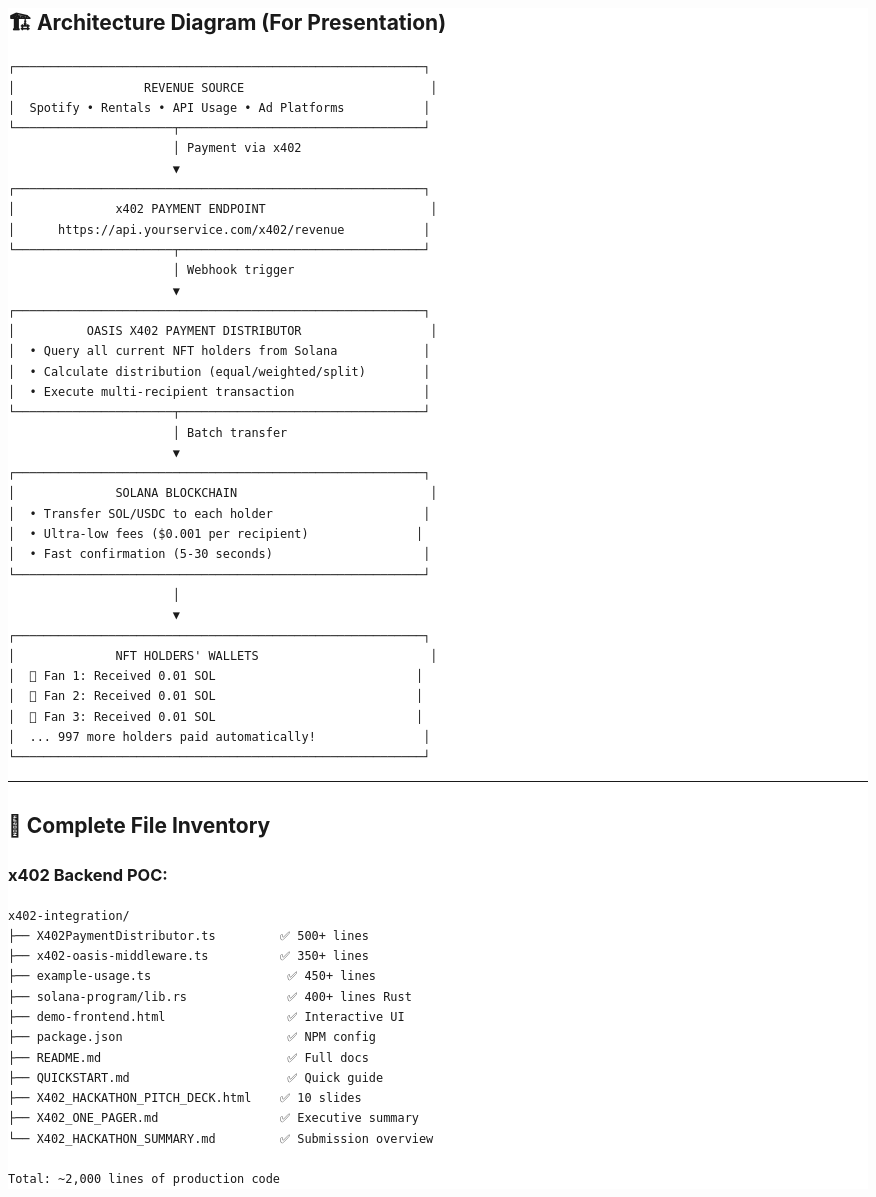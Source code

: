 ## 🏗️ **Architecture Diagram (For Presentation)**

```
┌─────────────────────────────────────────────────────────┐
│                  REVENUE SOURCE                          │
│  Spotify • Rentals • API Usage • Ad Platforms           │
└──────────────────────┬──────────────────────────────────┘
                       │ Payment via x402
                       ▼
┌─────────────────────────────────────────────────────────┐
│              x402 PAYMENT ENDPOINT                       │
│      https://api.yourservice.com/x402/revenue           │
└──────────────────────┬──────────────────────────────────┘
                       │ Webhook trigger
                       ▼
┌─────────────────────────────────────────────────────────┐
│          OASIS X402 PAYMENT DISTRIBUTOR                  │
│  • Query all current NFT holders from Solana            │
│  • Calculate distribution (equal/weighted/split)        │
│  • Execute multi-recipient transaction                  │
└──────────────────────┬──────────────────────────────────┘
                       │ Batch transfer
                       ▼
┌─────────────────────────────────────────────────────────┐
│              SOLANA BLOCKCHAIN                           │
│  • Transfer SOL/USDC to each holder                     │
│  • Ultra-low fees ($0.001 per recipient)               │
│  • Fast confirmation (5-30 seconds)                     │
└─────────────────────────────────────────────────────────┘
                       │
                       ▼
┌─────────────────────────────────────────────────────────┐
│              NFT HOLDERS' WALLETS                        │
│  🎵 Fan 1: Received 0.01 SOL                            │
│  🎵 Fan 2: Received 0.01 SOL                            │
│  🎵 Fan 3: Received 0.01 SOL                            │
│  ... 997 more holders paid automatically!               │
└─────────────────────────────────────────────────────────┘
```

---

## 📁 **Complete File Inventory**

### **x402 Backend POC:**
```
x402-integration/
├── X402PaymentDistributor.ts         ✅ 500+ lines
├── x402-oasis-middleware.ts          ✅ 350+ lines
├── example-usage.ts                   ✅ 450+ lines
├── solana-program/lib.rs              ✅ 400+ lines Rust
├── demo-frontend.html                 ✅ Interactive UI
├── package.json                       ✅ NPM config
├── README.md                          ✅ Full docs
├── QUICKSTART.md                      ✅ Quick guide
├── X402_HACKATHON_PITCH_DECK.html    ✅ 10 slides
├── X402_ONE_PAGER.md                 ✅ Executive summary
└── X402_HACKATHON_SUMMARY.md         ✅ Submission overview

Total: ~2,000 lines of production code
```
